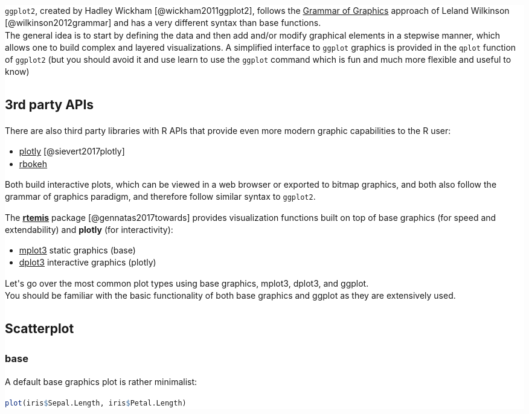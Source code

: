 `ggplot2`, created by Hadley Wickham [@wickham2011ggplot2], follows the [Grammar of Graphics](https://www.springer.com/statistics/computational/book/978-0-387-24544-7) approach of Leland Wilkinson [@wilkinson2012grammar] and has a very different syntax than base functions.  
The general idea is to start by defining the data and then add and/or modify graphical elements in a stepwise manner, which allows one to build complex and layered visualizations. A simplified interface to `ggplot` graphics is provided in the `qplot` function of `ggplot2` (but you should avoid it and use learn to use the `ggplot` command which is fun and much more flexible and useful to know)

## 3rd party APIs

There are also third party libraries with R APIs that provide even more modern graphic capabilities to the R user:  

* [plotly](https://plot.ly) [@sievert2017plotly]
* [rbokeh](https://hafen.github.io/rbokeh/index.html)

Both build interactive plots, which can be viewed in a web browser or exported to bitmap graphics, and both also follow the grammar of graphics paradigm, and therefore follow similar syntax to `ggplot2`.

The [**rtemis**](https://rtemis.lambdamd.org) package [@gennatas2017towards] provides visualization functions built on top of base graphics (for speed and extendability) and **plotly** (for interactivity):  

* [mplot3](https://rtemis.lambdamd.org/staticgraphics.html) static graphics (base)
* [dplot3](https://rtemis.lambdamd.org/interactivegraphics.html) interactive graphics (plotly)

Let's go over the most common plot types using base graphics, mplot3, dplot3, and ggplot.  
You should be familiar with the basic functionality of both base graphics and ggplot as they are extensively used.

## Scatterplot

### base

A default base graphics plot is rather minimalist:


```r
plot(iris$Sepal.Length, iris$Petal.Length)
```
